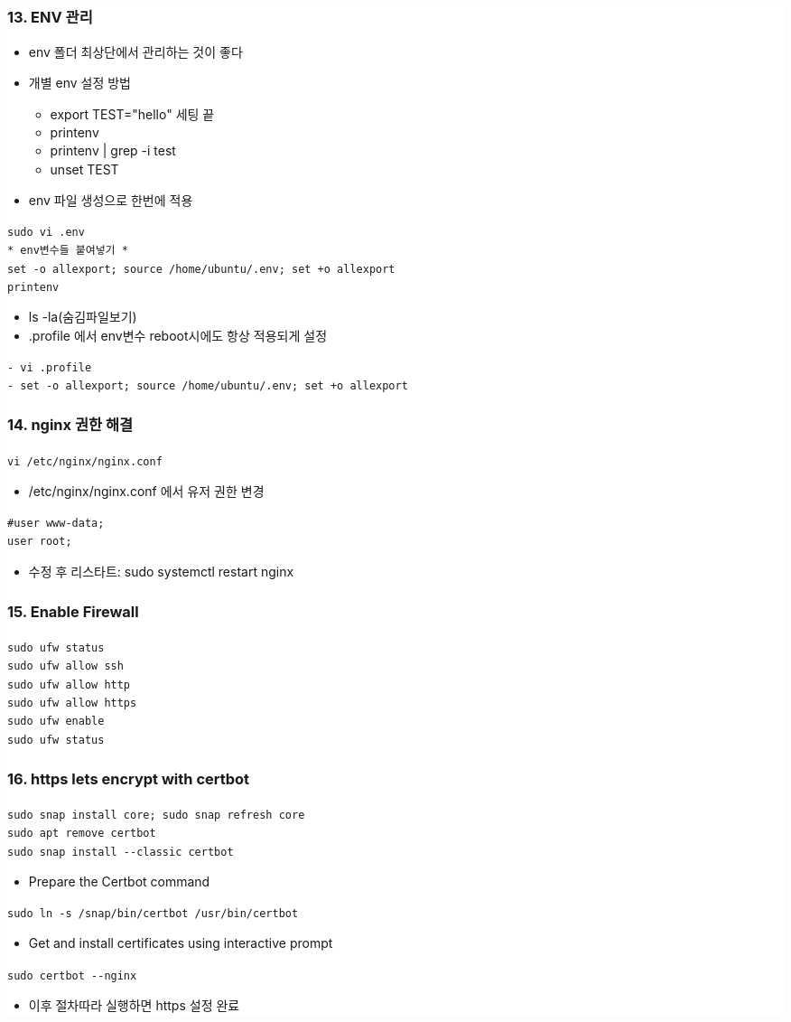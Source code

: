 ### 13. ENV 관리
* env 폴더 최상단에서 관리하는 것이 좋다
* 개별 env 설정 방법
  - export TEST="hello" 세팅 끝
  - printenv
  - printenv | grep -i test
  - unset TEST


* env 파일 생성으로 한번에 적용
```
sudo vi .env
* env변수들 붙여넣기 *
set -o allexport; source /home/ubuntu/.env; set +o allexport
printenv
```

- ls -la(숨김파일보기)
- .profile 에서 env변수 reboot시에도 항상 적용되게 설정
```
- vi .profile
- set -o allexport; source /home/ubuntu/.env; set +o allexport 
```

### 14. nginx 권한 해결
```
vi /etc/nginx/nginx.conf 
```

 - /etc/nginx/nginx.conf 에서 유저 권한 변경
```
#user www-data;
user root;
```
- 수정 후 리스타트: sudo systemctl restart nginx

### 15. Enable Firewall
```
sudo ufw status
sudo ufw allow ssh
sudo ufw allow http
sudo ufw allow https
sudo ufw enable
sudo ufw status
```

### 16. https lets encrypt with certbot
```
sudo snap install core; sudo snap refresh core
sudo apt remove certbot
sudo snap install --classic certbot
```

- Prepare the Certbot command
```
sudo ln -s /snap/bin/certbot /usr/bin/certbot
```
- Get and install certificates using interactive prompt
```
sudo certbot --nginx
```
- 이후 절차따라 실행하면 https 설정 완료
